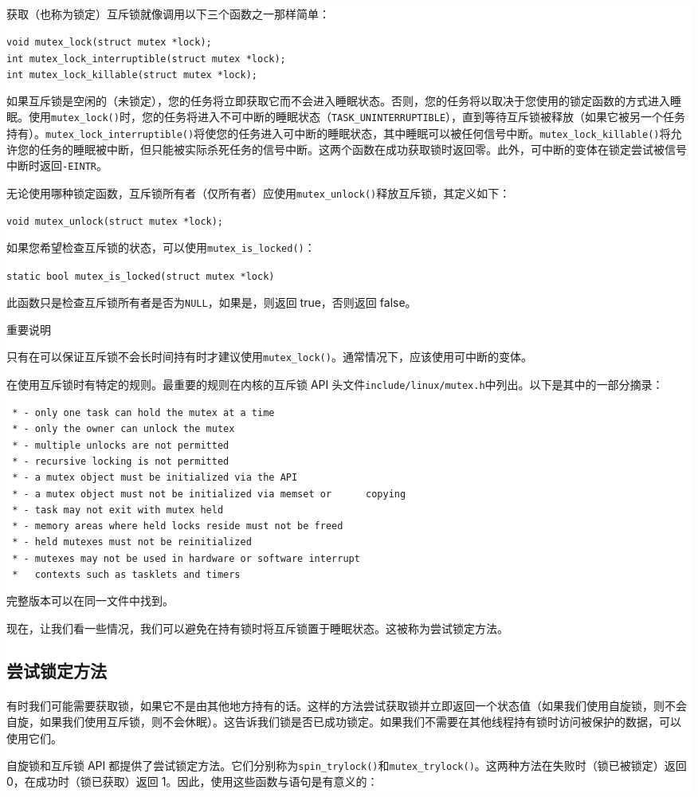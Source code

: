 获取（也称为锁定）互斥锁就像调用以下三个函数之一那样简单：

```
void mutex_lock(struct mutex *lock);
int mutex_lock_interruptible(struct mutex *lock);
int mutex_lock_killable(struct mutex *lock);
```

如果互斥锁是空闲的（未锁定），您的任务将立即获取它而不会进入睡眠状态。否则，您的任务将以取决于您使用的锁定函数的方式进入睡眠。使用`mutex_lock()`时，您的任务将进入不可中断的睡眠状态（`TASK_UNINTERRUPTIBLE`），直到等待互斥锁被释放（如果它被另一个任务持有）。`mutex_lock_interruptible()`将使您的任务进入可中断的睡眠状态，其中睡眠可以被任何信号中断。`mutex_lock_killable()`将允许您的任务的睡眠被中断，但只能被实际杀死任务的信号中断。这两个函数在成功获取锁时返回零。此外，可中断的变体在锁定尝试被信号中断时返回`-EINTR`。

无论使用哪种锁定函数，互斥锁所有者（仅所有者）应使用`mutex_unlock()`释放互斥锁，其定义如下：

```
void mutex_unlock(struct mutex *lock);
```

如果您希望检查互斥锁的状态，可以使用`mutex_is_locked()`：

```
static bool mutex_is_locked(struct mutex *lock)
```

此函数只是检查互斥锁所有者是否为`NULL`，如果是，则返回 true，否则返回 false。

重要说明

只有在可以保证互斥锁不会长时间持有时才建议使用`mutex_lock()`。通常情况下，应该使用可中断的变体。

在使用互斥锁时有特定的规则。最重要的规则在内核的互斥锁 API 头文件`include/linux/mutex.h`中列出。以下是其中的一部分摘录：

```
 * - only one task can hold the mutex at a time
 * - only the owner can unlock the mutex
 * - multiple unlocks are not permitted
 * - recursive locking is not permitted
 * - a mutex object must be initialized via the API
 * - a mutex object must not be initialized via memset or      copying
 * - task may not exit with mutex held
 * - memory areas where held locks reside must not be freed
 * - held mutexes must not be reinitialized
 * - mutexes may not be used in hardware or software interrupt
 *   contexts such as tasklets and timers
```

完整版本可以在同一文件中找到。

现在，让我们看一些情况，我们可以避免在持有锁时将互斥锁置于睡眠状态。这被称为尝试锁定方法。

## 尝试锁定方法

有时我们可能需要获取锁，如果它不是由其他地方持有的话。这样的方法尝试获取锁并立即返回一个状态值（如果我们使用自旋锁，则不会自旋，如果我们使用互斥锁，则不会休眠）。这告诉我们锁是否已成功锁定。如果我们不需要在其他线程持有锁时访问被保护的数据，可以使用它们。

自旋锁和互斥锁 API 都提供了尝试锁定方法。它们分别称为`spin_trylock()`和`mutex_trylock()`。这两种方法在失败时（锁已被锁定）返回 0，在成功时（锁已获取）返回 1。因此，使用这些函数与语句是有意义的：
